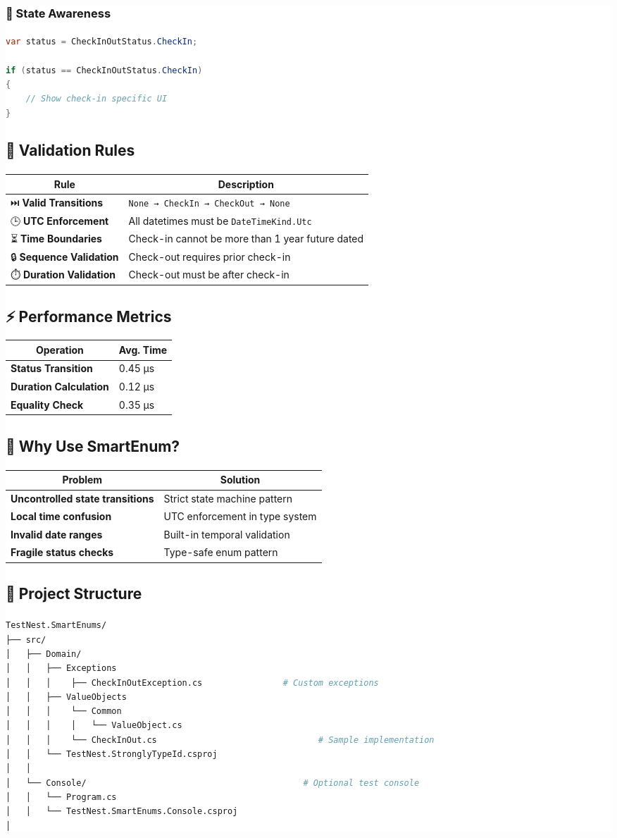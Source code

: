 ### 🔹 State Awareness

```csharp
var status = CheckInOutStatus.CheckIn;

if (status == CheckInOutStatus.CheckIn)
{
    // Show check-in specific UI
}
```

## 🚦 Validation Rules

| Rule                  | Description                                      |
|-----------------------|--------------------------------------------------|
| ⏭️ **Valid Transitions**  | `None → CheckIn → CheckOut → None`             |
| 🕒 **UTC Enforcement**   | All datetimes must be `DateTimeKind.Utc`       |
| ⏳ **Time Boundaries**   | Check-in cannot be more than 1 year future dated |
| 🔒 **Sequence Validation** | Check-out requires prior check-in             |
| ⏱️ **Duration Validation** | Check-out must be after check-in              |

## ⚡ Performance Metrics

| Operation            | Avg. Time  |
|----------------------|-----------|
| **Status Transition**  | 0.45 μs   |
| **Duration Calculation** | 0.12 μs  |
| **Equality Check**     | 0.35 μs   |

## 🎯 Why Use SmartEnum?

| Problem                          | Solution                                   |
|----------------------------------|-------------------------------------------|
| **Uncontrolled state transitions** | Strict state machine pattern             |
| **Local time confusion**          | UTC enforcement in type system           |
| **Invalid date ranges**           | Built-in temporal validation             |
| **Fragile status checks**         | Type-safe enum pattern                   |

## 📂 Project Structure
```bash
TestNest.SmartEnums/
├── src/
│   ├── Domain/
│   │   ├── Exceptions
│   │   │    ├── CheckInOutException.cs                # Custom exceptions
│   │   ├── ValueObjects
│   │   │    └── Common
│   │   │    │   └── ValueObject.cs
│   │   │    └── CheckInOut.cs                                # Sample implementation
│   │   └── TestNest.StronglyTypeId.csproj
│   │
│   └── Console/                                           # Optional test console
│   │   └── Program.cs
│   │   └── TestNest.SmartEnums.Console.csproj
│
```